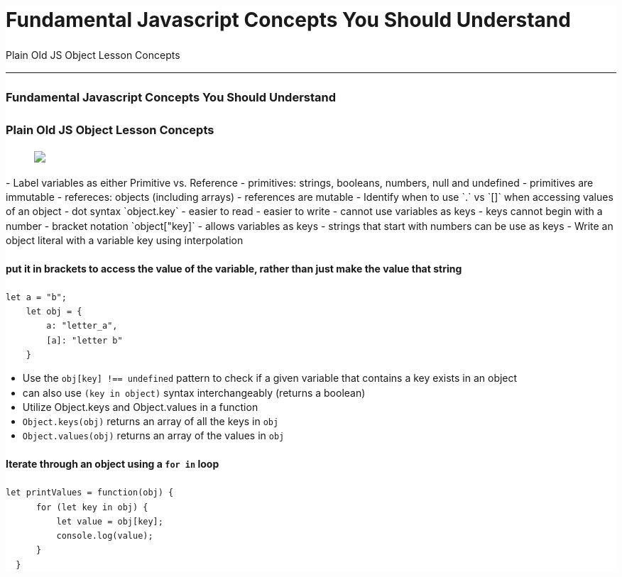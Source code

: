 Fundamental Javascript Concepts You Should Understand
=====================================================

Plain Old JS Object Lesson Concepts

------------------------------------------------------------------------

### Fundamental Javascript Concepts You Should Understand

### Plain Old JS Object Lesson Concepts

<figure><img src="https://cdn-images-1.medium.com/max/800/0*bEuahctJRS_qCQgV.jpg" class="graf-image" /></figure>-   <span id="d911">Label variables as either Primitive vs. Reference</span>
-   <span id="42a0">primitives: strings, booleans, numbers, null and undefined</span>
-   <span id="4423">primitives are immutable</span>
-   <span id="fd1a">refereces: objects (including arrays)</span>
-   <span id="d581">references are mutable</span>
-   <span id="65e2">Identify when to use `.` vs `[]` when accessing values of an object</span>
-   <span id="eb9d">dot syntax `object.key`</span>
-   <span id="8e03">easier to read</span>
-   <span id="1662">easier to write</span>
-   <span id="5796">cannot use variables as keys</span>
-   <span id="588a">keys cannot begin with a number</span>
-   <span id="5501">bracket notation `object["key]`</span>
-   <span id="5734">allows variables as keys</span>
-   <span id="76ca">strings that start with numbers can be use as keys</span>
-   <span id="822a">Write an object literal with a variable key using interpolation</span>

#### put it in brackets to access the value of the variable, rather than just make the value that string

    let a = "b";
        let obj = {
            a: "letter_a",
            [a]: "letter b"
        }

-   <span id="e4fc">Use the `obj[key] !== undefined` pattern to check if a given variable that contains a key exists in an object</span>
-   <span id="0baa">can also use `(key in object)` syntax interchangeably (returns a boolean)</span>
-   <span id="ad4c">Utilize Object.keys and Object.values in a function</span>
-   <span id="b548">`Object.keys(obj)` returns an array of all the keys in `obj`</span>
-   <span id="f39b">`Object.values(obj)` returns an array of the values in `obj`</span>

#### Iterate through an object using a `for in` loop

    let printValues = function(obj) {
          for (let key in obj) {
              let value = obj[key];
              console.log(value);
          }
      }
